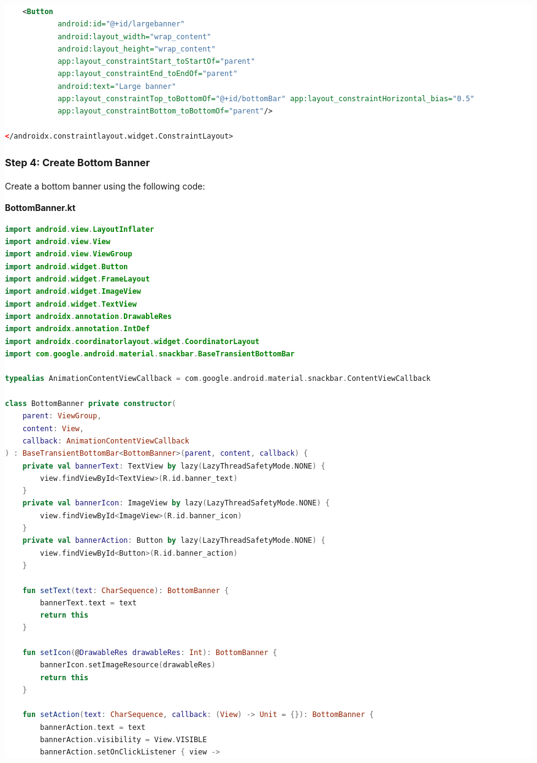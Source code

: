 ```xml
    <Button
            android:id="@+id/largebanner"
            android:layout_width="wrap_content"
            android:layout_height="wrap_content"
            app:layout_constraintStart_toStartOf="parent"
            app:layout_constraintEnd_toEndOf="parent"
            android:text="Large banner"
            app:layout_constraintTop_toBottomOf="@+id/bottomBar" app:layout_constraintHorizontal_bias="0.5"
            app:layout_constraintBottom_toBottomOf="parent"/>

</androidx.constraintlayout.widget.ConstraintLayout>
```

### Step 4: Create Bottom Banner

Create a bottom banner using the following code:

**BottomBanner.kt**

```kotlin
import android.view.LayoutInflater
import android.view.View
import android.view.ViewGroup
import android.widget.Button
import android.widget.FrameLayout
import android.widget.ImageView
import android.widget.TextView
import androidx.annotation.DrawableRes
import androidx.annotation.IntDef
import androidx.coordinatorlayout.widget.CoordinatorLayout
import com.google.android.material.snackbar.BaseTransientBottomBar

typealias AnimationContentViewCallback = com.google.android.material.snackbar.ContentViewCallback

class BottomBanner private constructor(
    parent: ViewGroup,
    content: View,
    callback: AnimationContentViewCallback
) : BaseTransientBottomBar<BottomBanner>(parent, content, callback) {
    private val bannerText: TextView by lazy(LazyThreadSafetyMode.NONE) {
        view.findViewById<TextView>(R.id.banner_text)
    }
    private val bannerIcon: ImageView by lazy(LazyThreadSafetyMode.NONE) {
        view.findViewById<ImageView>(R.id.banner_icon)
    }
    private val bannerAction: Button by lazy(LazyThreadSafetyMode.NONE) {
        view.findViewById<Button>(R.id.banner_action)
    }

    fun setText(text: CharSequence): BottomBanner {
        bannerText.text = text
        return this
    }

    fun setIcon(@DrawableRes drawableRes: Int): BottomBanner {
        bannerIcon.setImageResource(drawableRes)
        return this
    }

    fun setAction(text: CharSequence, callback: (View) -> Unit = {}): BottomBanner {
        bannerAction.text = text
        bannerAction.visibility = View.VISIBLE
        bannerAction.setOnClickListener { view ->
```